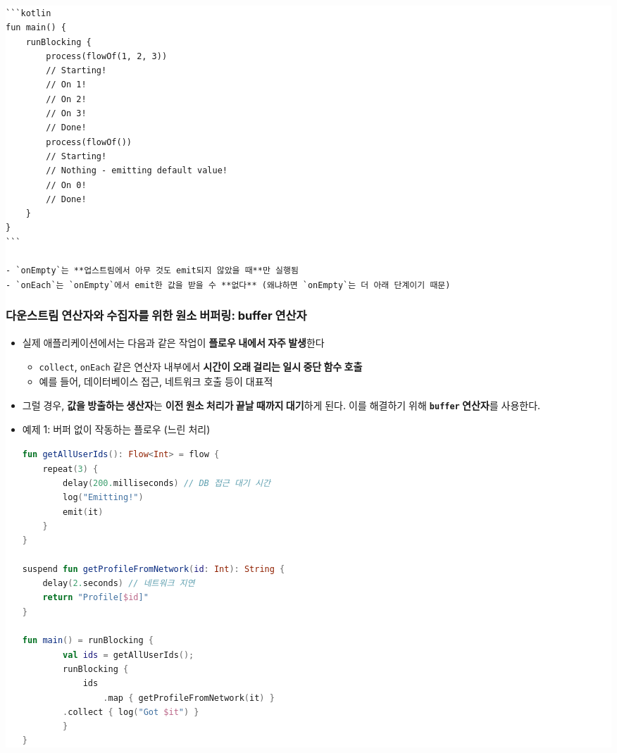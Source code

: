     ```kotlin
    fun main() {
    	runBlocking {
    		process(flowOf(1, 2, 3))
    		// Starting!
    		// On 1!
    		// On 2!
    		// On 3!
    		// Done!
    		process(flowOf())
    		// Starting!
    		// Nothing - emitting default value!
    		// On 0!
    		// Done!
    	}
    }
    ```

    - `onEmpty`는 **업스트림에서 아무 것도 emit되지 않았을 때**만 실행됨
    - `onEach`는 `onEmpty`에서 emit한 값을 받을 수 **없다** (왜냐하면 `onEmpty`는 더 아래 단계이기 때문)

### 다운스트림 연산자와 수집자를 위한 원소 버퍼링: buffer 연산자

- 실제 애플리케이션에서는 다음과 같은 작업이 **플로우 내에서 자주 발생**한다
    - `collect`, `onEach` 같은 연산자 내부에서 **시간이 오래 걸리는 일시 중단 함수 호출**
    - 예를 들어, 데이터베이스 접근, 네트워크 호출 등이 대표적
- 그럴 경우, **값을 방출하는 생산자**는 **이전 원소 처리가 끝날 때까지 대기**하게 된다. 이를 해결하기 위해 **`buffer` 연산자**를 사용한다.
- 예제 1: 버퍼 없이 작동하는 플로우 (느린 처리)

    ```kotlin
    fun getAllUserIds(): Flow<Int> = flow {
        repeat(3) {
            delay(200.milliseconds) // DB 접근 대기 시간
            log("Emitting!")
            emit(it)
        }
    }
    
    suspend fun getProfileFromNetwork(id: Int): String {
        delay(2.seconds) // 네트워크 지연
        return "Profile[$id]"
    }
    
    fun main() = runBlocking {
    		val ids = getAllUserIds();
    		runBlocking {
    			ids
    				.map { getProfileFromNetwork(it) }
            .collect { log("Got $it") }
    		}
    }
    ```
